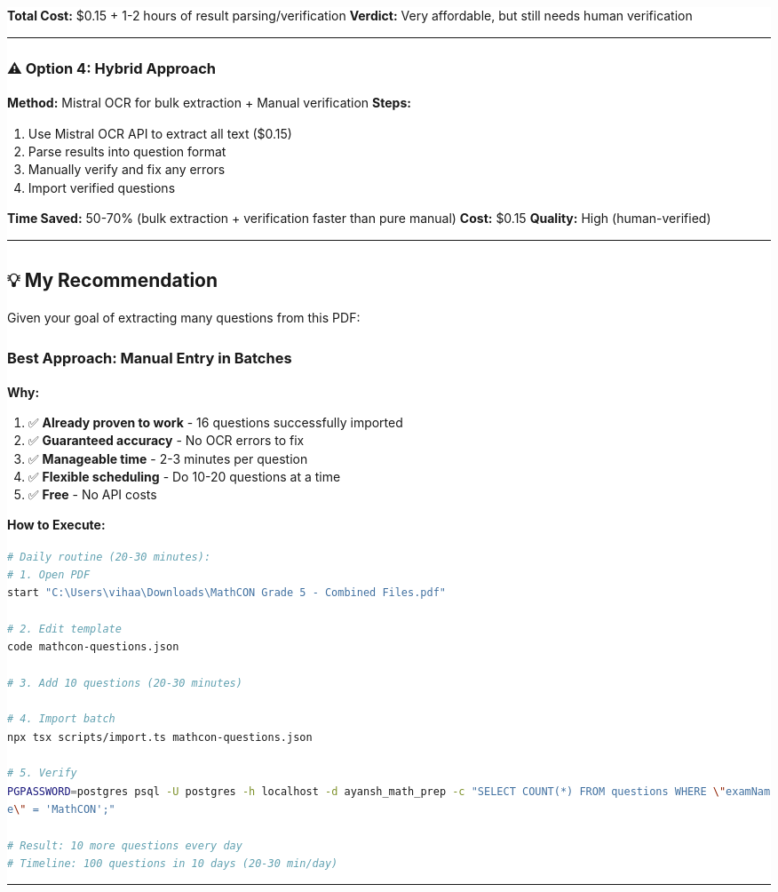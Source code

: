 **Total Cost:** $0.15 + 1-2 hours of result parsing/verification
**Verdict:** Very affordable, but still needs human verification

---

### ⚠️ Option 4: Hybrid Approach

**Method:** Mistral OCR for bulk extraction + Manual verification
**Steps:**

1. Use Mistral OCR API to extract all text ($0.15)
2. Parse results into question format
3. Manually verify and fix any errors
4. Import verified questions

**Time Saved:** 50-70% (bulk extraction + verification faster than pure manual)
**Cost:** $0.15
**Quality:** High (human-verified)

---

## 💡 My Recommendation

Given your goal of extracting many questions from this PDF:

### **Best Approach: Manual Entry in Batches**

**Why:**

1. ✅ **Already proven to work** - 16 questions successfully imported
2. ✅ **Guaranteed accuracy** - No OCR errors to fix
3. ✅ **Manageable time** - 2-3 minutes per question
4. ✅ **Flexible scheduling** - Do 10-20 questions at a time
5. ✅ **Free** - No API costs

**How to Execute:**

```bash
# Daily routine (20-30 minutes):
# 1. Open PDF
start "C:\Users\vihaa\Downloads\MathCON Grade 5 - Combined Files.pdf"

# 2. Edit template
code mathcon-questions.json

# 3. Add 10 questions (20-30 minutes)

# 4. Import batch
npx tsx scripts/import.ts mathcon-questions.json

# 5. Verify
PGPASSWORD=postgres psql -U postgres -h localhost -d ayansh_math_prep -c "SELECT COUNT(*) FROM questions WHERE \"examName\" = 'MathCON';"

# Result: 10 more questions every day
# Timeline: 100 questions in 10 days (20-30 min/day)
```

---